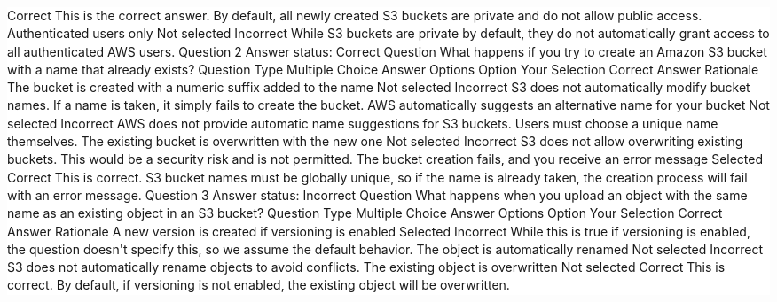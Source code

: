 Correct
This is the correct answer. By default, all newly created S3 buckets are private and do not allow public access.
Authenticated users only
Not selected
Incorrect
While S3 buckets are private by default, they do not automatically grant access to all authenticated AWS users.
Question 2
Answer status:
Correct
Question
What happens if you try to create an Amazon S3 bucket with a name that already exists?
Question Type
Multiple Choice
Answer Options
Option
Your Selection
Correct Answer
Rationale
The bucket is created with a numeric suffix added to the name
Not selected
Incorrect
S3 does not automatically modify bucket names. If a name is taken, it simply fails to create the bucket.
AWS automatically suggests an alternative name for your bucket
Not selected
Incorrect
AWS does not provide automatic name suggestions for S3 buckets. Users must choose a unique name themselves.
The existing bucket is overwritten with the new one
Not selected
Incorrect
S3 does not allow overwriting existing buckets. This would be a security risk and is not permitted.
The bucket creation fails, and you receive an error message
Selected
Correct
This is correct. S3 bucket names must be globally unique, so if the name is already taken, the creation process will fail with an error message.
Question 3
Answer status:
Incorrect
Question
What happens when you upload an object with the same name as an existing object in an S3 bucket?
Question Type
Multiple Choice
Answer Options
Option
Your Selection
Correct Answer
Rationale
A new version is created if versioning is enabled
Selected
Incorrect
While this is true if versioning is enabled, the question doesn't specify this, so we assume the default behavior.
The object is automatically renamed
Not selected
Incorrect
S3 does not automatically rename objects to avoid conflicts.
The existing object is overwritten
Not selected
Correct
This is correct. By default, if versioning is not enabled, the existing object will be overwritten.